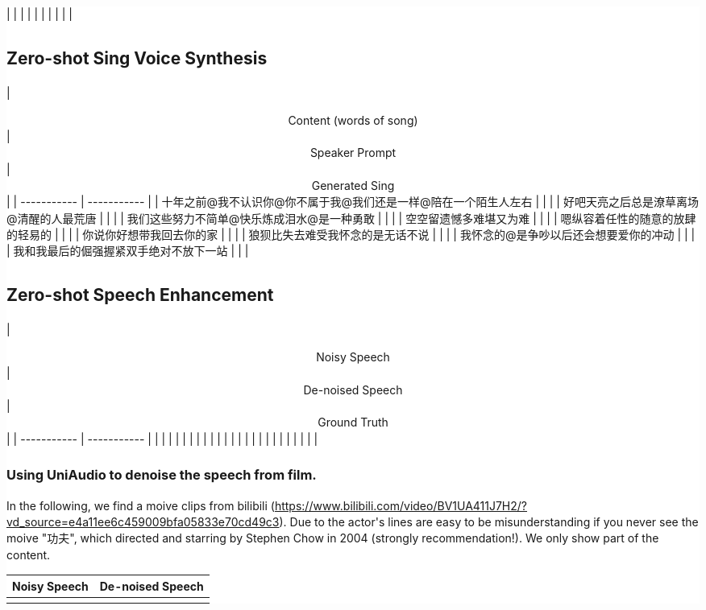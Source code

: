 | <audio src="zero_shot_vc/source/VC_vctk_27_1.wav" controls preload></audio> | <audio src="zero_shot_vc/prompt/VC_vctk_27_1.wav" controls preload></audio> | <audio src="zero_shot_vc/gen/VC_vctk_27_1.wav" controls preload></audio> | <audio src="zero_shot_vc/gt/VC_vctk_27_1.wav" controls preload></audio> |
| <audio src="zero_shot_vc/source/VC_vctk_25_4.wav" controls preload></audio> | <audio src="zero_shot_vc/prompt/VC_vctk_25_4.wav" controls preload></audio> | <audio src="zero_shot_vc/gen/VC_vctk_25_4.wav" controls preload></audio> | <audio src="zero_shot_vc/gt/VC_vctk_25_4.wav" controls preload></audio> |

## Zero-shot Sing Voice Synthesis

| <center> Content (words of song) </center> | <center> Speaker Prompt </center> | <center> Generated Sing </center>|
| -----------     |  -----------     |
| 十年之前@我不认识你@你不属于我@我们还是一样@陪在一个陌生人左右 | <audio src="sing/ref/sing_187_0003_48k.wav" controls preload></audio> | <audio src="sing/gen/sing_187_0003_48k.wav" controls preload></audio> |
| 好吧天亮之后总是潦草离场@清醒的人最荒唐 | <audio src="sing/ref/sing_770_0008_48k.wav" controls preload></audio> | <audio src="sing/gen/sing_770_0008_48k.wav" controls preload></audio> |
| 我们这些努力不简单@快乐炼成泪水@是一种勇敢 | <audio src="sing/ref/sing_887_0011_48k.wav" controls preload></audio> | <audio src="sing/gen/sing_887_0011_48k.wav" controls preload></audio> |
| 空空留遗憾多难堪又为难 | <audio src="sing/ref/sing_Alto-6ban0005.wav" controls preload></audio> | <audio src="sing/gen/sing_Alto-6ban0005.wav" controls preload></audio> |
| 嗯纵容着任性的随意的放肆的轻易的 | <audio src="sing/ref/sing_Alto-6ban0010.wav" controls preload></audio> | <audio src="sing/gen/sing_Alto-6ban0010.wav" controls preload></audio> |
| 你说你好想带我回去你的家 | <audio src="sing/ref/sing_Alto-6manman0009.wav" controls preload></audio> | <audio src="sing/gen/sing_Alto-6manman0009.wav" controls preload></audio> |
| 狼狈比失去难受我怀念的是无话不说 | <audio src="sing/ref/sing_Alto-6wo0011.wav" controls preload></audio> | <audio src="sing/gen/sing_Alto-6wo0011.wav" controls preload></audio> |
| 我怀念的@是争吵以后还会想要爱你的冲动 | <audio src="sing/ref/sing_Alto-6wo0013.wav" controls preload></audio> | <audio src="sing/gen/sing_Alto-6wo0013.wav" controls preload></audio> |
| 我和我最后的倔强握紧双手绝对不放下一站 | <audio src="sing/ref/sing_Alto-60008.wav" controls preload></audio> | <audio src="sing/gen/sing_Alto-60008.wav" controls preload></audio> |

## Zero-shot Speech Enhancement

| <center> Noisy Speech </center> | <center> De-noised Speech </center> | <center> Ground Truth </center>|
| -----------     |  -----------     |
| <audio src="se/noisy/se_out_0.wav" controls preload></audio> | <audio src="se/gen/se_out_0.wav" controls preload></audio> | <audio src="se/gt/se_out_0.wav" controls preload></audio> |
| <audio src="se/noisy/se_out_1.wav" controls preload></audio> | <audio src="se/gen/se_out_1.wav" controls preload></audio> | <audio src="se/gt/se_out_1.wav" controls preload></audio> |
| <audio src="se/noisy/se_out_4.wav" controls preload></audio> | <audio src="se/gen/se_out_4.wav" controls preload></audio> | <audio src="se/gt/se_out_4.wav" controls preload></audio> |
| <audio src="se/noisy/se_out_13.wav" controls preload></audio> | <audio src="se/gen/se_out_13.wav" controls preload></audio> | <audio src="se/gt/se_out_13.wav" controls preload></audio> |
| <audio src="se/noisy/se_out_33.wav" controls preload></audio> | <audio src="se/gen/se_out_33.wav" controls preload></audio> | <audio src="se/gt/se_out_33.wav" controls preload></audio> |
| <audio src="se/noisy/se_out_18.wav" controls preload></audio> | <audio src="se/gen/se_out_18.wav" controls preload></audio> | <audio src="se/gt/se_out_18.wav" controls preload></audio> |

### Using UniAudio to denoise the speech from film.
In the following, we find a moive clips from bilibili (https://www.bilibili.com/video/BV1UA411J7H2/?vd_source=e4a11ee6c459009bfa05833e70cd49c3). Due to the actor's lines are easy to be misunderstanding if you never see the moive "功夫", which directed and starring by Stephen Chow in 2004 (strongly recommendation!). We only show part of the content. 

| <center> Noisy Speech </center> | <center> De-noised Speech </center> |
| -----------     |  -----------     |
| <audio src="se/kongfu/SE_kongfu2_noisy.wav" controls preload></audio> | <audio src="se/kongfu/SE_kongfu2_denoise1.wav" controls preload></audio> |

